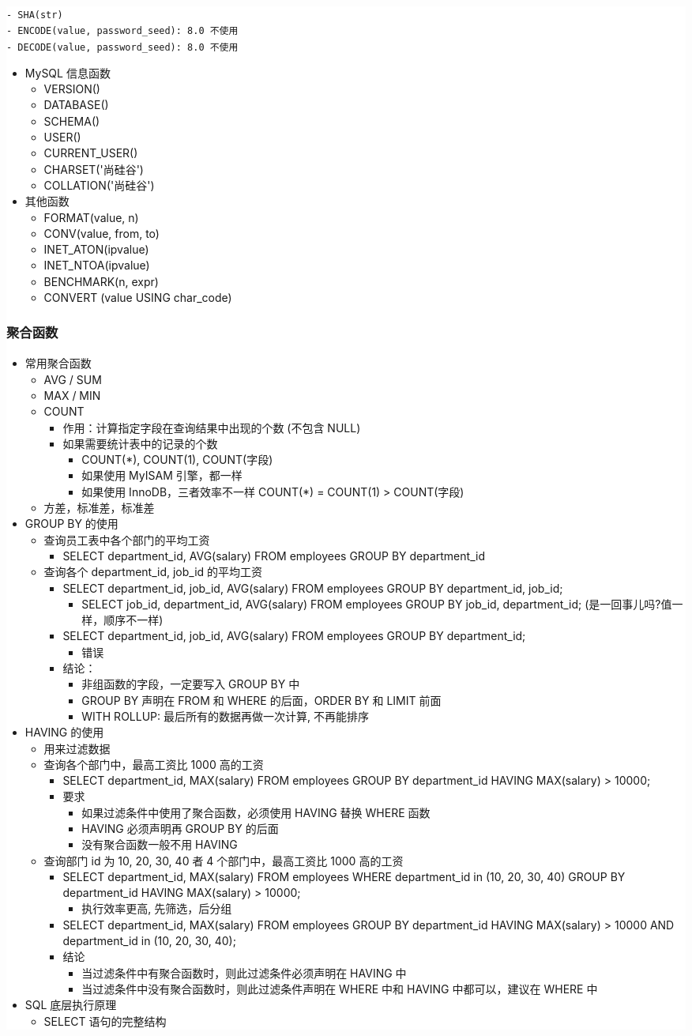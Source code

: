 	- SHA(str)
	- ENCODE(value, password_seed): 8.0 不使用
	- DECODE(value, password_seed): 8.0 不使用
- MySQL 信息函数
	- VERSION()
	- DATABASE()
	- SCHEMA()
	- USER()
	- CURRENT_USER()
	- CHARSET('尚硅谷')
	- COLLATION('尚硅谷')
- 其他函数
	- FORMAT(value, n)
	- CONV(value, from, to)
	- INET_ATON(ipvalue)
	- INET_NTOA(ipvalue)
	- BENCHMARK(n, expr)
	- CONVERT	(value USING char_code)

### 聚合函数 

- 常用聚合函数
	- AVG / SUM
	- MAX / MIN
	- COUNT
		- 作用：计算指定字段在查询结果中出现的个数 (不包含 NULL)
		- 如果需要统计表中的记录的个数
			- COUNT(*), COUNT(1), COUNT(字段)
			- 如果使用 MyISAM 引擎，都一样
			- 如果使用 InnoDB，三者效率不一样 COUNT(*) = COUNT(1) > COUNT(字段)
	- 方差，标准差，标准差
- GROUP BY 的使用
	- 查询员工表中各个部门的平均工资
		- SELECT department_id, AVG(salary) FROM employees GROUP BY department_id
	- 查询各个 department_id, job_id 的平均工资
		- SELECT department_id, job_id, AVG(salary) FROM employees GROUP BY department_id, job_id;
			- SELECT job_id, department_id, AVG(salary) FROM employees GROUP BY job_id, department_id; (是一回事儿吗?值一样，顺序不一样)
		- SELECT department_id, job_id, AVG(salary) FROM employees GROUP BY department_id;
			- 错误
		- 结论：
			- 非组函数的字段，一定要写入 GROUP BY 中
			- GROUP BY 声明在 FROM 和 WHERE 的后面，ORDER BY 和 LIMIT 前面
			- WITH ROLLUP: 最后所有的数据再做一次计算, 不再能排序
- HAVING 的使用
	- 用来过滤数据
	- 查询各个部门中，最高工资比 1000 高的工资
		- SELECT department_id, MAX(salary) FROM employees GROUP BY department_id HAVING MAX(salary) > 10000;
		- 要求
			- 如果过滤条件中使用了聚合函数，必须使用 HAVING 替换 WHERE 函数
			- HAVING 必须声明再 GROUP BY 的后面
			- 没有聚合函数一般不用 HAVING
	- 查询部门 id 为 10, 20, 30, 40 者 4 个部门中，最高工资比 1000 高的工资
		- SELECT department_id, MAX(salary) FROM employees WHERE department_id in (10, 20, 30, 40) GROUP BY department_id HAVING MAX(salary) > 10000;
			- 执行效率更高, 先筛选，后分组
		- SELECT department_id, MAX(salary) FROM employees  GROUP BY department_id HAVING MAX(salary) > 10000 AND department_id in (10, 20, 30, 40);
		- 结论
			- 当过滤条件中有聚合函数时，则此过滤条件必须声明在 HAVING 中
			- 当过滤条件中没有聚合函数时，则此过滤条件声明在 WHERE 中和 HAVING 中都可以，建议在 WHERE 中
- SQL 底层执行原理
	- SELECT 语句的完整结构